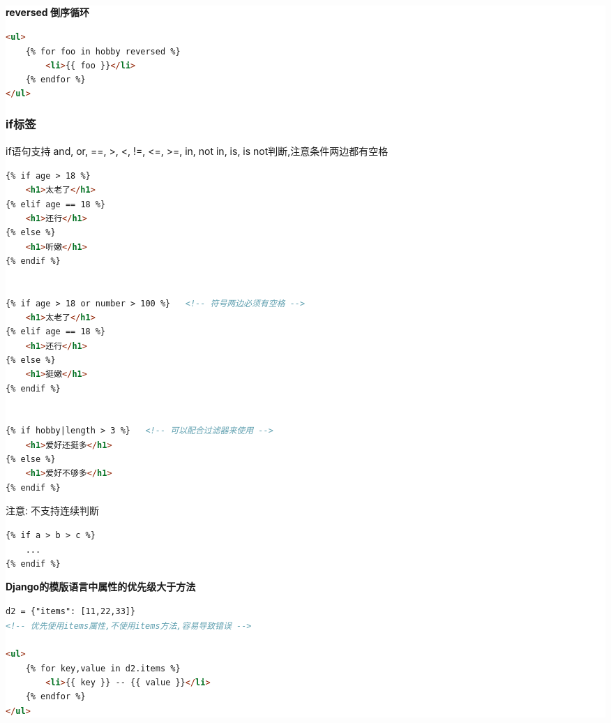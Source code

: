 **reversed 倒序循环**
```html
<ul>
	{% for foo in hobby reversed %}
		<li>{{ foo }}</li>
	{% endfor %}
</ul>
```


### if标签

if语句支持 and, or, ==, >, <, !=, <=, >=, in, not in, is, is not判断,注意条件两边都有空格

```html
{% if age > 18 %}
	<h1>太老了</h1>
{% elif age == 18 %}
	<h1>还行</h1>
{% else %}
	<h1>听嫩</h1>
{% endif %}


{% if age > 18 or number > 100 %}	<!-- 符号两边必须有空格 -->
	<h1>太老了</h1>
{% elif age == 18 %}
	<h1>还行</h1>
{% else %}
	<h1>挺嫩</h1>
{% endif %}


{% if hobby|length > 3 %}	<!-- 可以配合过滤器来使用 -->
	<h1>爱好还挺多</h1>
{% else %}
	<h1>爱好不够多</h1>
{% endif %}
```

注意: 不支持连续判断
```html
{% if a > b > c %}
	...
{% endif %}
```


**Django的模版语言中属性的优先级大于方法**
```html
d2 = {"items": [11,22,33]}
<!-- 优先使用items属性,不使用items方法,容易导致错误 -->

<ul>
	{% for key,value in d2.items %}
		<li>{{ key }} -- {{ value }}</li>
	{% endfor %}
</ul>
```
